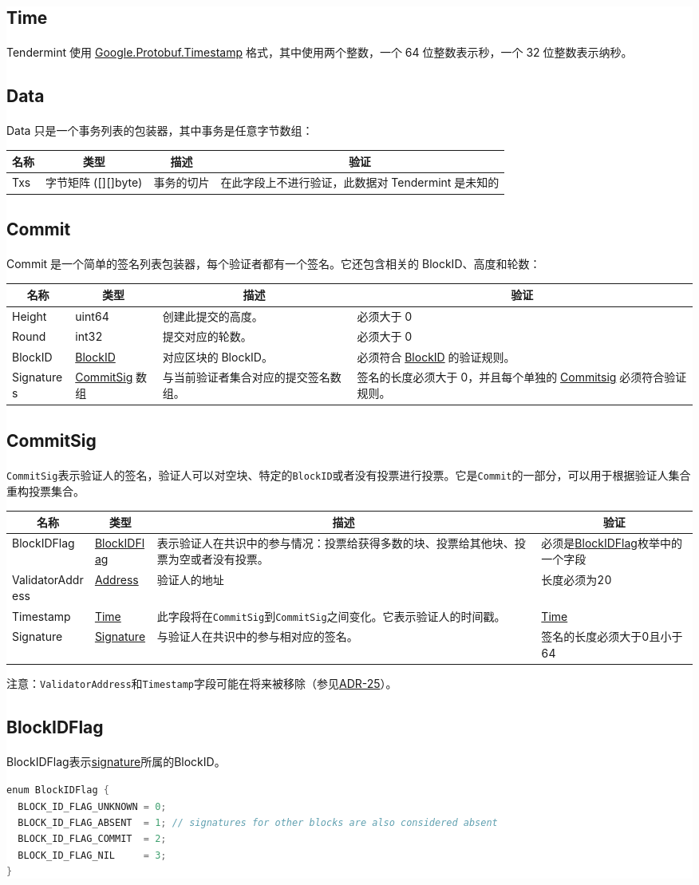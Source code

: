 ## Time

Tendermint 使用 [Google.Protobuf.Timestamp](https://developers.google.com/protocol-buffers/docs/reference/google.protobuf#google.protobuf.Timestamp) 格式，其中使用两个整数，一个 64 位整数表示秒，一个 32 位整数表示纳秒。

## Data

Data 只是一个事务列表的包装器，其中事务是任意字节数组：

| 名称 | 类型                           | 描述                 | 验证                                                                                      |
|------|--------------------------------|---------------------|-----------------------------------------------------------------------------------------|
| Txs  | 字节矩阵 ([][]byte)             | 事务的切片          | 在此字段上不进行验证，此数据对 Tendermint 是未知的 |

## Commit

Commit 是一个简单的签名列表包装器，每个验证者都有一个签名。它还包含相关的 BlockID、高度和轮数：

| 名称       | 类型                                   | 描述                                                                 | 验证                                                                                                      |
|------------|----------------------------------------|----------------------------------------------------------------------|-------------------------------------------------------------------------------------------------------------|
| Height     | uint64                                 | 创建此提交的高度。                                                    | 必须大于 0                                                                                                 |
| Round      | int32                                  | 提交对应的轮数。                                                      | 必须大于 0                                                                                                 |
| BlockID    | [BlockID](#blockid)                    | 对应区块的 BlockID。                                                   | 必须符合 [BlockID](#blockid) 的验证规则。                                                                   |
| Signatures | [CommitSig](#commitsig) 数组           | 与当前验证者集合对应的提交签名数组。                                    | 签名的长度必须大于 0，并且每个单独的 [Commitsig](#commitsig) 必须符合验证规则。 |

## CommitSig

`CommitSig`表示验证人的签名，验证人可以对空块、特定的`BlockID`或者没有投票进行投票。它是`Commit`的一部分，可以用于根据验证人集合重构投票集合。

| 名称              | 类型                          | 描述                                                                                           | 验证                                                         |
|------------------|-----------------------------|-----------------------------------------------------------------------------------------------|--------------------------------------------------------------|
| BlockIDFlag      | [BlockIDFlag](#blockidflag) | 表示验证人在共识中的参与情况：投票给获得多数的块、投票给其他块、投票为空或者没有投票。 | 必须是[BlockIDFlag](#blockidflag)枚举中的一个字段              |
| ValidatorAddress | [Address](#address)         | 验证人的地址                                                                                   | 长度必须为20                                                  |
| Timestamp        | [Time](#time)               | 此字段将在`CommitSig`到`CommitSig`之间变化。它表示验证人的时间戳。                             | [Time](#time)                                                 |
| Signature        | [Signature](#signature)     | 与验证人在共识中的参与相对应的签名。                                                           | 签名的长度必须大于0且小于64                                   |

注意：`ValidatorAddress`和`Timestamp`字段可能在将来被移除（参见[ADR-25](https://github.com/tendermint/tendermint/blob/main/docs/architecture/adr-025-commit.md)）。

## BlockIDFlag

BlockIDFlag表示[signature](#commitsig)所属的BlockID。

```go
enum BlockIDFlag {
  BLOCK_ID_FLAG_UNKNOWN = 0;
  BLOCK_ID_FLAG_ABSENT  = 1; // signatures for other blocks are also considered absent
  BLOCK_ID_FLAG_COMMIT  = 2;
  BLOCK_ID_FLAG_NIL     = 3;
}
```
